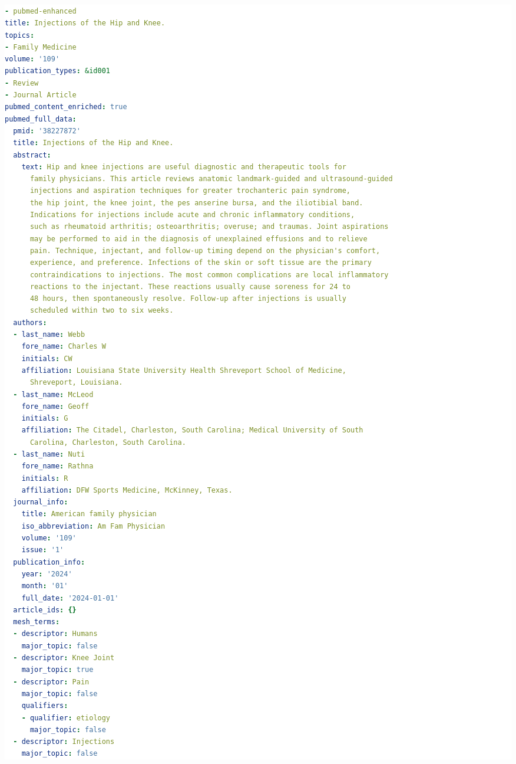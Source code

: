 ```yaml
- pubmed-enhanced
title: Injections of the Hip and Knee.
topics:
- Family Medicine
volume: '109'
publication_types: &id001
- Review
- Journal Article
pubmed_content_enriched: true
pubmed_full_data:
  pmid: '38227872'
  title: Injections of the Hip and Knee.
  abstract:
    text: Hip and knee injections are useful diagnostic and therapeutic tools for
      family physicians. This article reviews anatomic landmark-guided and ultrasound-guided
      injections and aspiration techniques for greater trochanteric pain syndrome,
      the hip joint, the knee joint, the pes anserine bursa, and the iliotibial band.
      Indications for injections include acute and chronic inflammatory conditions,
      such as rheumatoid arthritis; osteoarthritis; overuse; and traumas. Joint aspirations
      may be performed to aid in the diagnosis of unexplained effusions and to relieve
      pain. Technique, injectant, and follow-up timing depend on the physician's comfort,
      experience, and preference. Infections of the skin or soft tissue are the primary
      contraindications to injections. The most common complications are local inflammatory
      reactions to the injectant. These reactions usually cause soreness for 24 to
      48 hours, then spontaneously resolve. Follow-up after injections is usually
      scheduled within two to six weeks.
  authors:
  - last_name: Webb
    fore_name: Charles W
    initials: CW
    affiliation: Louisiana State University Health Shreveport School of Medicine,
      Shreveport, Louisiana.
  - last_name: McLeod
    fore_name: Geoff
    initials: G
    affiliation: The Citadel, Charleston, South Carolina; Medical University of South
      Carolina, Charleston, South Carolina.
  - last_name: Nuti
    fore_name: Rathna
    initials: R
    affiliation: DFW Sports Medicine, McKinney, Texas.
  journal_info:
    title: American family physician
    iso_abbreviation: Am Fam Physician
    volume: '109'
    issue: '1'
  publication_info:
    year: '2024'
    month: '01'
    full_date: '2024-01-01'
  article_ids: {}
  mesh_terms:
  - descriptor: Humans
    major_topic: false
  - descriptor: Knee Joint
    major_topic: true
  - descriptor: Pain
    major_topic: false
    qualifiers:
    - qualifier: etiology
      major_topic: false
  - descriptor: Injections
    major_topic: false
```